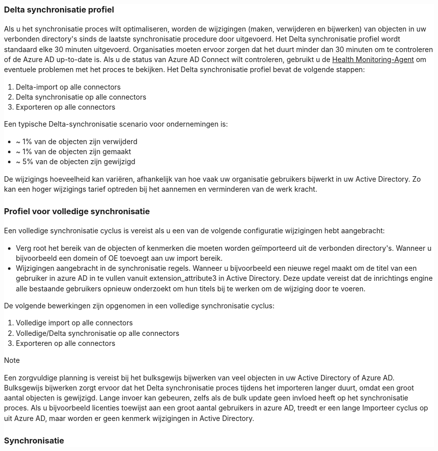 ### <a name="delta-sync-profile"></a>Delta synchronisatie profiel

Als u het synchronisatie proces wilt optimaliseren, worden de wijzigingen (maken, verwijderen en bijwerken) van objecten in uw verbonden directory's sinds de laatste synchronisatie procedure door uitgevoerd. Het Delta synchronisatie profiel wordt standaard elke 30 minuten uitgevoerd. Organisaties moeten ervoor zorgen dat het duurt minder dan 30 minuten om te controleren of de Azure AD up-to-date is. Als u de status van Azure AD Connect wilt controleren, gebruikt u de [Health Monitoring-Agent](how-to-connect-health-sync.md) om eventuele problemen met het proces te bekijken. Het Delta synchronisatie profiel bevat de volgende stappen:

1. Delta-import op alle connectors
2. Delta synchronisatie op alle connectors
3. Exporteren op alle connectors

Een typische Delta-synchronisatie scenario voor ondernemingen is:

- ~ 1% van de objecten zijn verwijderd
- ~ 1% van de objecten zijn gemaakt
- ~ 5% van de objecten zijn gewijzigd

De wijzigings hoeveelheid kan variëren, afhankelijk van hoe vaak uw organisatie gebruikers bijwerkt in uw Active Directory. Zo kan een hoger wijzigings tarief optreden bij het aannemen en verminderen van de werk kracht.

### <a name="full-sync-profile"></a>Profiel voor volledige synchronisatie

Een volledige synchronisatie cyclus is vereist als u een van de volgende configuratie wijzigingen hebt aangebracht:



- Verg root het bereik van de objecten of kenmerken die moeten worden geïmporteerd uit de verbonden directory's. Wanneer u bijvoorbeeld een domein of OE toevoegt aan uw import bereik.
- Wijzigingen aangebracht in de synchronisatie regels. Wanneer u bijvoorbeeld een nieuwe regel maakt om de titel van een gebruiker in azure AD in te vullen vanuit extension_attribute3 in Active Directory. Deze update vereist dat de inrichtings engine alle bestaande gebruikers opnieuw onderzoekt om hun titels bij te werken om de wijziging door te voeren.

De volgende bewerkingen zijn opgenomen in een volledige synchronisatie cyclus:

1. Volledige import op alle connectors
2. Volledige/Delta synchronisatie op alle connectors
3. Exporteren op alle connectors

> [!NOTE]
> Een zorgvuldige planning is vereist bij het bulksgewijs bijwerken van veel objecten in uw Active Directory of Azure AD. Bulksgewijs bijwerken zorgt ervoor dat het Delta synchronisatie proces tijdens het importeren langer duurt, omdat een groot aantal objecten is gewijzigd. Lange invoer kan gebeuren, zelfs als de bulk update geen invloed heeft op het synchronisatie proces. Als u bijvoorbeeld licenties toewijst aan een groot aantal gebruikers in azure AD, treedt er een lange Importeer cyclus op uit Azure AD, maar worden er geen kenmerk wijzigingen in Active Directory.

### <a name="synchronization"></a>Synchronisatie
